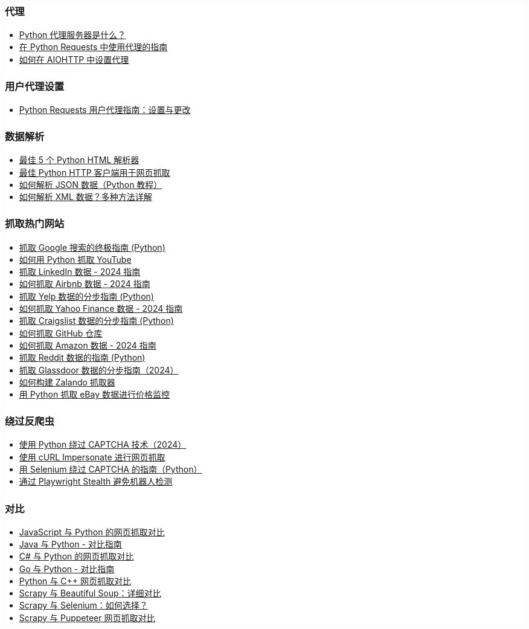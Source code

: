 ### 代理

- [Python 代理服务器是什么？](https://brightdata.com/blog/proxy-101/python-proxy-server)
- [在 Python Requests 中使用代理的指南](https://brightdata.com/blog/proxy-101/proxy-with-python-requests)
- [如何在 AIOHTTP 中设置代理](https://brightdata.com/blog/how-tos/proxy-in-aiohttp)

### 用户代理设置

- [Python Requests 用户代理指南：设置与更改](https://brightdata.com/blog/web-data/requests-user-agent)

### 数据解析

- [最佳 5 个 Python HTML 解析器](https://brightdata.com/blog/web-data/best-python-html-parsers)
- [最佳 Python HTTP 客户端用于网页抓取](https://brightdata.com/blog/web-data/best-python-http-clients)
- [如何解析 JSON 数据（Python 教程）](https://brightdata.com/blog/how-tos/parse-json-data-with-python)
- [如何解析 XML 数据？多种方法详解](https://brightdata.com/blog/how-tos/parsing-xml-in-python)

### 抓取热门网站

- [抓取 Google 搜索的终极指南 (Python)](https://brightdata.com/blog/web-data/scraping-google-with-python)
- [如何用 Python 抓取 YouTube](https://brightdata.com/blog/how-tos/how-to-scrape-youtube-in-python)
- [抓取 LinkedIn 数据 - 2024 指南](https://brightdata.com/blog/how-tos/linkedin-scraping-guide)
- [如何抓取 Airbnb 数据 - 2024 指南](https://brightdata.com/blog/how-tos/how-to-scrape-airbnb-guide)
- [抓取 Yelp 数据的分步指南 (Python)](https://brightdata.com/blog/how-tos/how-to-scrape-yelp-guide)
- [如何抓取 Yahoo Finance 数据 - 2024 指南](https://brightdata.com/blog/how-tos/scrape-yahoo-finance-guide)
- [抓取 Craigslist 数据的分步指南 (Python)](https://brightdata.com/blog/how-tos/how-to-scrape-craigslist-in-python)
- [如何抓取 GitHub 仓库](https://brightdata.com/blog/how-tos/how-to-scrape-github-repositories-in-python)
- [如何抓取 Amazon 数据 - 2024 指南](https://brightdata.com/blog/how-tos/how-to-scrape-amazon)
- [抓取 Reddit 数据的指南 (Python)](https://brightdata.com/blog/web-data/how-to-scrape-reddit-python)
- [抓取 Glassdoor 数据的分步指南（2024）](https://brightdata.com/blog/web-data/how-to-scrape-glassdoor)
- [如何构建 Zalando 抓取器](https://brightdata.com/blog/how-tos/how-to-build-a-zalando-scraper-with-python)
- [用 Python 抓取 eBay 数据进行价格监控](https://brightdata.com/blog/how-tos/how-to-scrape-ebay-in-python)

### 绕过反爬虫

- [使用 Python 绕过 CAPTCHA 技术（2024）](https://brightdata.com/blog/web-data/bypass-captchas-with-python)
- [使用 cURL Impersonate 进行网页抓取](https://brightdata.com/blog/web-data/web-scraping-with-curl-impersonate)
- [用 Selenium 绕过 CAPTCHA 的指南（Python）](https://brightdata.com/blog/web-data/bypass-captchas-with-selenium)
- [通过 Playwright Stealth 避免机器人检测](https://brightdata.com/blog/how-tos/avoid-bot-detection-with-playwright-stealth)

### 对比

- [JavaScript 与 Python 的网页抓取对比](https://brightdata.com/blog/web-data/javascript-vs-python)
- [Java 与 Python - 对比指南](https://brightdata.com/blog/web-data/java-vs-python)
- [C# 与 Python 的网页抓取对比](https://brightdata.com/blog/how-tos/c-sharp-vs-python-for-web-scraping)
- [Go 与 Python - 对比指南](https://brightdata.com/blog/web-data/go-vs-python)
- [Python 与 C++ 网页抓取对比](https://brightdata.com/blog/web-data/python-vs-c-plus-plus-for-web-scraping)
- [Scrapy 与 Beautiful Soup：详细对比](https://brightdata.com/blog/web-data/scrapy-vs-beautiful-soup)
- [Scrapy 与 Selenium：如何选择？](https://brightdata.com/blog/web-data/scrapy-vs-selenium)
- [Scrapy 与 Puppeteer 网页抓取对比](https://brightdata.com/blog/web-data/scrapy-vs-puppeteer)